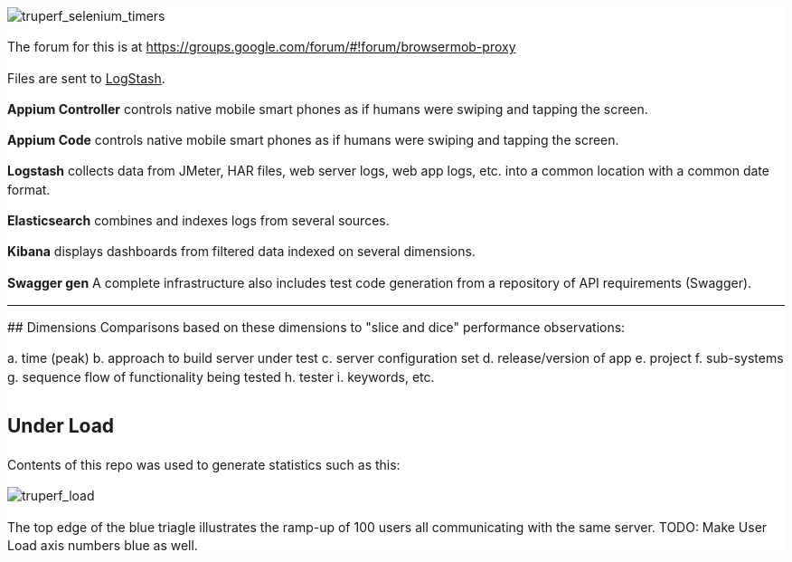 <img alt="truperf_selenium_timers" src="https://cloud.githubusercontent.com/assets/300046/9831936/7ae6a9d6-591f-11e5-8f54-29f725c5b6c1.png">

The forum for this is at https://groups.google.com/forum/#!forum/browsermob-proxy

Files are sent to <a href="#LogStash">LogStash</a>.

<a name="AppiumController"></a>
**Appium Controller**
controls native mobile smart phones as if humans were swiping and tapping the screen.

<a name="AppiumCode"></a>
**Appium Code**
controls native mobile smart phones as if humans were swiping and tapping the screen.

<a name="LogStash"></a>
**Logstash** collects data from JMeter, HAR files, web server logs, web app logs, etc. 
into a common location with a common date format.

<a name="ElastiSearch"></a>
**Elasticsearch** combines and indexes logs from several sources.

<a name="Kibana"></a>
**Kibana** displays dashboards from filtered data indexed on several dimensions.

<a name="Swagger"></a>
**Swagger gen**
A complete infrastructure also includes test code generation from a repository of API requirements (Swagger).

<hr size="3">

<a name="Dimensions">
## Dimensions</a>
Comparisons based on these dimensions to "slice and dice" performance observations:

a. time (peak)
b. approach to build server under test
c. server configuration set
d. release/version of app
e. project
f. sub-systems
g. sequence flow of functionality being tested
h. tester
i. keywords, etc.


## Under Load

Contents of this repo was used to generate statistics such as this:

<img alt="truperf_load" src="https://cloud.githubusercontent.com/assets/300046/9831874/f6a32c6e-591c-11e5-949b-607fcd2ead6b.png">

The top edge of the blue triagle illustrates the ramp-up of 100 users all communicating with the same server.
TODO: Make User Load axis numbers blue as well.
